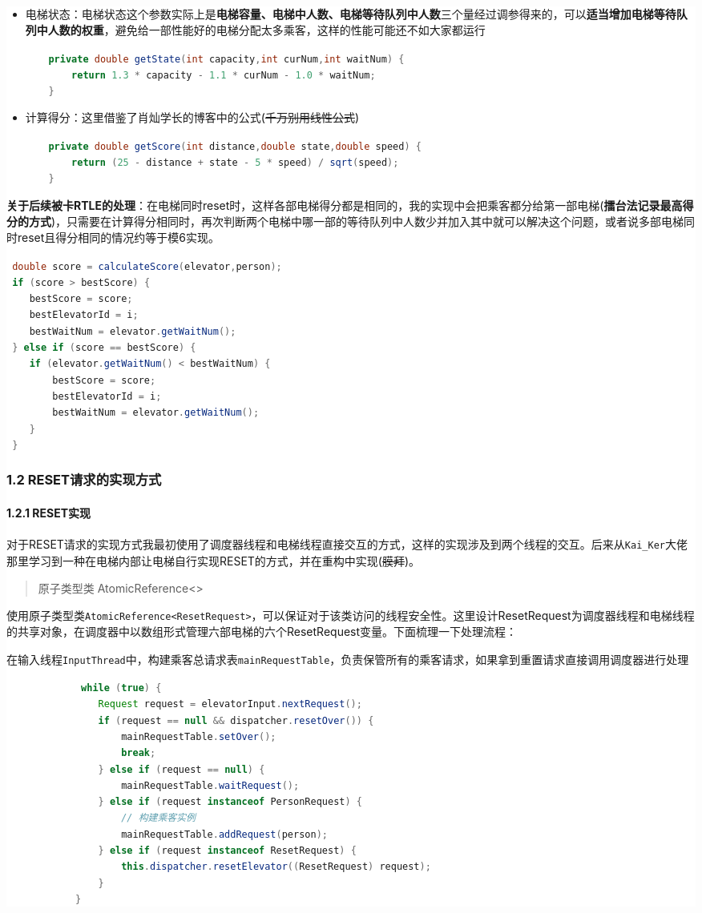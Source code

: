 * 电梯状态：电梯状态这个参数实际上是**电梯容量、电梯中人数、电梯等待队列中人数**三个量经过调参得来的，可以**适当增加电梯等待队列中人数的权重**，避免给一部性能好的电梯分配太多乘客，这样的性能可能还不如大家都运行

  ```java
      private double getState(int capacity,int curNum,int waitNum) {
          return 1.3 * capacity - 1.1 * curNum - 1.0 * waitNum;
      }
  ```

* 计算得分：这里借鉴了肖灿学长的博客中的公式(~~千万别用线性公式~~)

  ```java
      private double getScore(int distance,double state,double speed) {
          return (25 - distance + state - 5 * speed) / sqrt(speed);
      }
  ```

​	**关于后续被卡RTLE的处理**：在电梯同时reset时，这样各部电梯得分都是相同的，我的实现中会把乘客都分给第一部电梯(**擂台法记录最高得分的方式**)，只需要在计算得分相同时，再次判断两个电梯中哪一部的等待队列中人数少并加入其中就可以解决这个问题，或者说多部电梯同时reset且得分相同的情况约等于模6实现。

```java
 double score = calculateScore(elevator,person);
 if (score > bestScore) {
 	bestScore = score;
 	bestElevatorId = i;
 	bestWaitNum = elevator.getWaitNum();
 } else if (score == bestScore) {
 	if (elevator.getWaitNum() < bestWaitNum) {
 		bestScore = score;
 		bestElevatorId = i;
 		bestWaitNum = elevator.getWaitNum();
 	}
 }
```

### 1.2 RESET请求的实现方式

#### 1.2.1 RESET实现

​	对于RESET请求的实现方式我最初使用了调度器线程和电梯线程直接交互的方式，这样的实现涉及到两个线程的交互。后来从```Kai_Ker```大佬那里学习到一种在电梯内部让电梯自行实现RESET的方式，并在重构中实现(~~膜拜~~)。

>  原子类型类 AtomicReference<>

​	使用原子类型类```AtomicReference<ResetRequest>```，可以保证对于该类访问的线程安全性。这里设计ResetRequest为调度器线程和电梯线程的共享对象，在调度器中以数组形式管理六部电梯的六个ResetRequest变量。下面梳理一下处理流程：

​	在输入线程```InputThread```中，构建乘客总请求表```mainRequestTable```，负责保管所有的乘客请求，如果拿到重置请求直接调用调度器进行处理

```java
			 while (true) {
                Request request = elevatorInput.nextRequest();
                if (request == null && dispatcher.resetOver()) {
                    mainRequestTable.setOver();
                    break;
                } else if (request == null) {
                    mainRequestTable.waitRequest();
                } else if (request instanceof PersonRequest) {
                    // 构建乘客实例
                    mainRequestTable.addRequest(person);
                } else if (request instanceof ResetRequest) {
                    this.dispatcher.resetElevator((ResetRequest) request);
                }
            }
```
